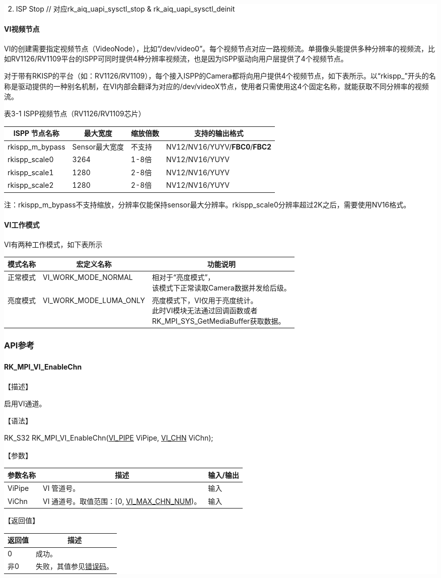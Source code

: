  2) ISP Stop // 对应rk_aiq_uapi_sysctl_stop & rk_aiq_uapi_sysctl_deinit

#### VI视频节点

VI的创建需要指定视频节点（VideoNode），比如“/dev/video0”。每个视频节点对应一路视频流。单摄像头能提供多种分辨率的视频流，比如RV1126/RV1109平台的ISPP可同时提供4种分辨率视频流，也是因为ISPP驱动向用户层提供了4个视频节点。

对于带有RKISP的平台（如：RV1126/RV1109），每个接入ISPP的Camera都将向用户提供4个视频节点，如下表所示。以“rkispp_”开头的名称是驱动提供的一种别名机制，在VI内部会翻译为对应的/dev/videoX节点，使用者只需使用这4个固定名称，就能获取不同分辨率的视频流。

表3-1 ISPP视频节点（RV1126/RV1109芯片）

| ISPP 节点名称   | 最大宽度                         | 缩放倍数             | 支持的输出格式                   |
| --------------- | ------------ | -------------------------------- | -------------------------------- |
| rkispp_m_bypass | Sensor最大宽度 | 不支持 | NV12/NV16/YUYV/**FBC0**/**FBC2** |
| rkispp_scale0   | 3264            | 1-8倍               | NV12/NV16/YUYV                   |
| rkispp_scale1   | 1280            | 2-8倍               | NV12/NV16/YUYV                   |
| rkispp_scale2   | 1280            | 2-8倍               | NV12/NV16/YUYV                   |

注：rkispp_m_bypass不支持缩放，分辨率仅能保持sensor最大分辨率。rkispp_scale0分辨率超过2K之后，需要使用NV16格式。

#### VI工作模式

VI有两种工作模式，如下表所示

| 模式名称 | 宏定义名称             | 功能说明                                                     |
| -------- | ---------------------- | ------------------------------------------------------------ |
| 正常模式 | VI_WORK_MODE_NORMAL    | 相对于“亮度模式”，<br />该模式下正常读取Camera数据并发给后级。 |
| 亮度模式 | VI_WORK_MODE_LUMA_ONLY | 亮度模式下，VI仅用于亮度统计。<br />此时VI模块无法通过回调函数或者<br />RK_MPI_SYS_GetMediaBuffer获取数据。 |

### API参考

#### RK_MPI_VI_EnableChn

【描述】

启用VI通道。

【语法】

RK_S32 RK_MPI_VI_EnableChn([VI_PIPE](#VI_PIPE) ViPipe, [VI_CHN](#VI_CHN) ViChn);

【参数】

| 参数名称 | 描述                                                         | 输入/输出 |
| -------- | ------------------------------------------------------------ | --------- |
| ViPipe   | VI 管道号。                                                  | 输入      |
| ViChn    | VI 通道号。取值范围：[0, [VI_MAX_CHN_NUM](#VI_MAX_CHN_NUM))。 | 输入      |

【返回值】

| 返回值 | 描述                                |
| ------ | ----------------------------------- |
| 0      | 成功。                              |
| 非0    | 失败，其值参见[错误码](#vi-error)。 |
